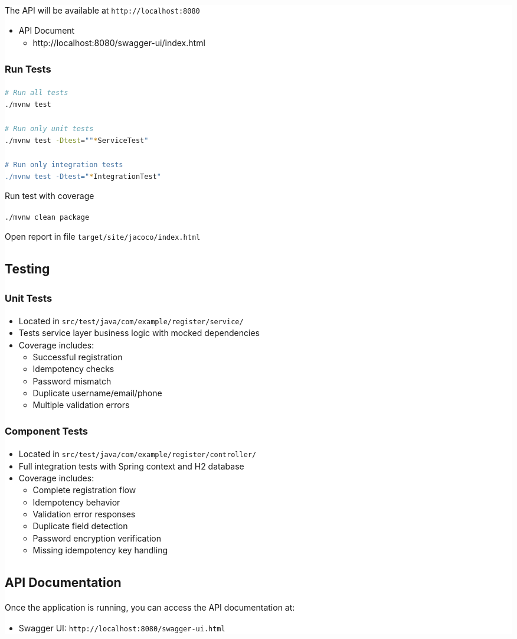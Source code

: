 The API will be available at `http://localhost:8080`

* API Document
  * http://localhost:8080/swagger-ui/index.html

### Run Tests

```bash
# Run all tests
./mvnw test

# Run only unit tests
./mvnw test -Dtest=""*ServiceTest"

# Run only integration tests
./mvnw test -Dtest="*IntegrationTest"
```

Run test with coverage
```
./mvnw clean package
```
Open report in file `target/site/jacoco/index.html`

## Testing

### Unit Tests
- Located in `src/test/java/com/example/register/service/`
- Tests service layer business logic with mocked dependencies
- Coverage includes:
  - Successful registration
  - Idempotency checks
  - Password mismatch
  - Duplicate username/email/phone
  - Multiple validation errors

### Component Tests
- Located in `src/test/java/com/example/register/controller/`
- Full integration tests with Spring context and H2 database
- Coverage includes:
  - Complete registration flow
  - Idempotency behavior
  - Validation error responses
  - Duplicate field detection
  - Password encryption verification
  - Missing idempotency key handling

## API Documentation

Once the application is running, you can access the API documentation at:
- Swagger UI: `http://localhost:8080/swagger-ui.html`
